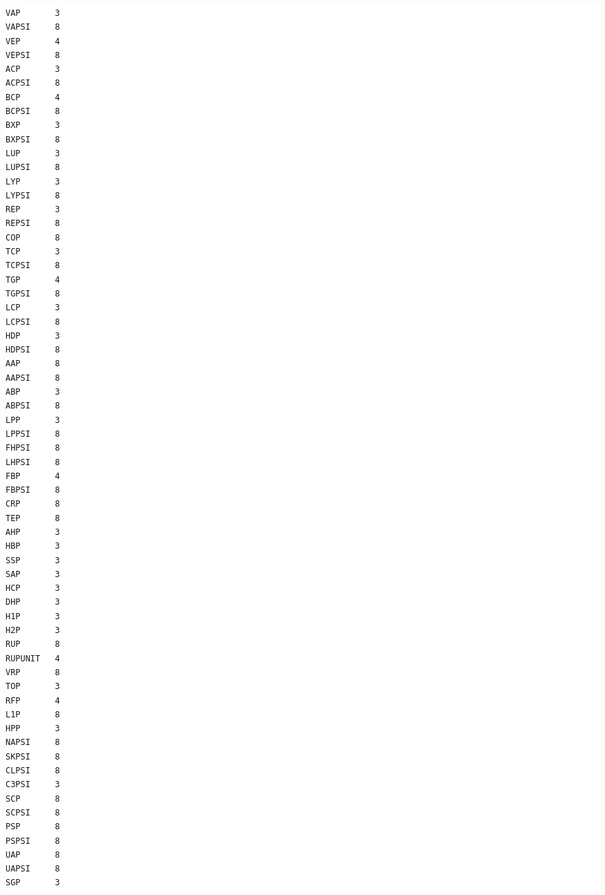 ```sas
VAP       3
VAPSI     8
VEP       4
VEPSI     8
ACP       3
ACPSI     8
BCP       4
BCPSI     8
BXP       3
BXPSI     8
LUP       3
LUPSI     8
LYP       3
LYPSI     8
REP       3
REPSI     8
COP       8
TCP       3
TCPSI     8
TGP       4
TGPSI     8
LCP       3
LCPSI     8
HDP       3
HDPSI     8
AAP       8
AAPSI     8
ABP       3
ABPSI     8
LPP       3
LPPSI     8
FHPSI     8
LHPSI     8
FBP       4
FBPSI     8
CRP       8
TEP       8
AHP       3
HBP       3
SSP       3
SAP       3
HCP       3
DHP       3
H1P       3
H2P       3
RUP       8
RUPUNIT   4
VRP       8
TOP       3
RFP       4
L1P       8
HPP       3
NAPSI     8
SKPSI     8
CLPSI     8
C3PSI     3
SCP       8
SCPSI     8
PSP       8
PSPSI     8
UAP       8
UAPSI     8
SGP       3
```